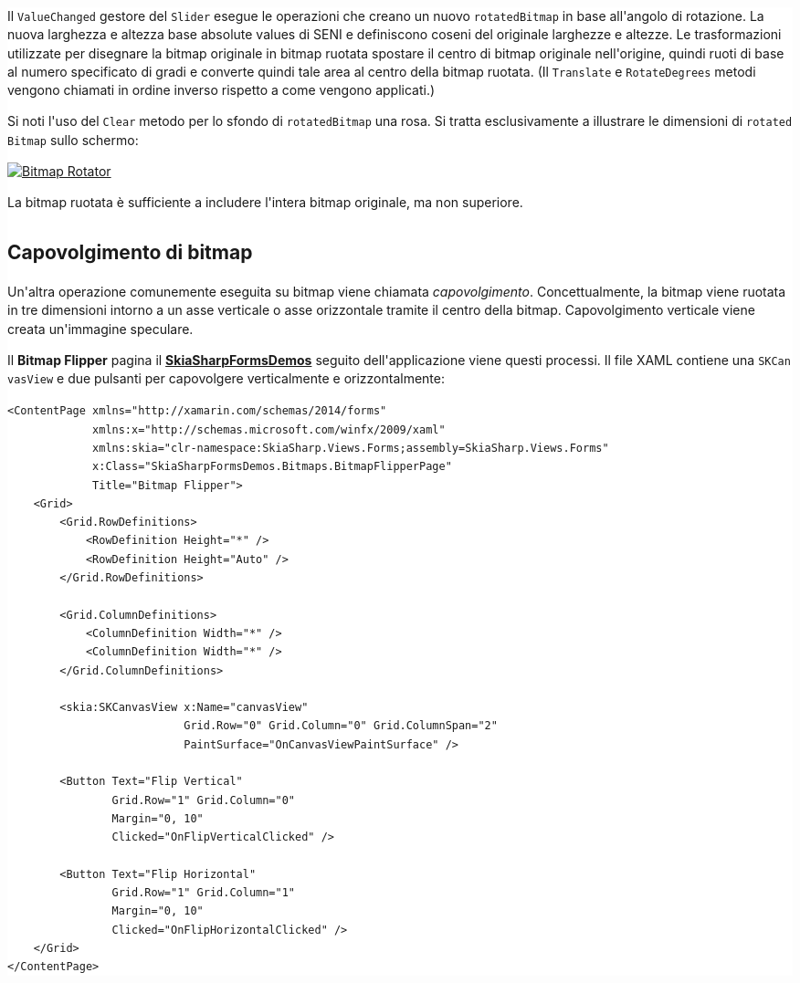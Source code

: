 Il `ValueChanged` gestore del `Slider` esegue le operazioni che creano un nuovo `rotatedBitmap` in base all'angolo di rotazione. La nuova larghezza e altezza base absolute values di SENI e definiscono coseni del originale larghezze e altezze. Le trasformazioni utilizzate per disegnare la bitmap originale in bitmap ruotata spostare il centro di bitmap originale nell'origine, quindi ruoti di base al numero specificato di gradi e converte quindi tale area al centro della bitmap ruotata. (Il `Translate` e `RotateDegrees` metodi vengono chiamati in ordine inverso rispetto a come vengono applicati.)

Si noti l'uso del `Clear` metodo per lo sfondo di `rotatedBitmap` una rosa. Si tratta esclusivamente a illustrare le dimensioni di `rotatedBitmap` sullo schermo:

[![Bitmap Rotator](drawing-images/BitmapRotator.png "Bitmap Rotator")](drawing-images/BitmapRotator-Large.png#lightbox)

La bitmap ruotata è sufficiente a includere l'intera bitmap originale, ma non superiore.

## <a name="flipping-bitmaps"></a>Capovolgimento di bitmap

Un'altra operazione comunemente eseguita su bitmap viene chiamata _capovolgimento_. Concettualmente, la bitmap viene ruotata in tre dimensioni intorno a un asse verticale o asse orizzontale tramite il centro della bitmap. Capovolgimento verticale viene creata un'immagine speculare.

Il **Bitmap Flipper** pagina il **[SkiaSharpFormsDemos](https://developer.xamarin.com/samples/xamarin-forms/SkiaSharpForms/Demos/)** seguito dell'applicazione viene questi processi. Il file XAML contiene una `SKCanvasView` e due pulsanti per capovolgere verticalmente e orizzontalmente:

```xaml
<ContentPage xmlns="http://xamarin.com/schemas/2014/forms"
             xmlns:x="http://schemas.microsoft.com/winfx/2009/xaml"
             xmlns:skia="clr-namespace:SkiaSharp.Views.Forms;assembly=SkiaSharp.Views.Forms"
             x:Class="SkiaSharpFormsDemos.Bitmaps.BitmapFlipperPage"
             Title="Bitmap Flipper">
    <Grid>
        <Grid.RowDefinitions>
            <RowDefinition Height="*" />
            <RowDefinition Height="Auto" />
        </Grid.RowDefinitions>

        <Grid.ColumnDefinitions>
            <ColumnDefinition Width="*" />
            <ColumnDefinition Width="*" />
        </Grid.ColumnDefinitions>
        
        <skia:SKCanvasView x:Name="canvasView"
                           Grid.Row="0" Grid.Column="0" Grid.ColumnSpan="2"
                           PaintSurface="OnCanvasViewPaintSurface" />

        <Button Text="Flip Vertical"
                Grid.Row="1" Grid.Column="0"
                Margin="0, 10"
                Clicked="OnFlipVerticalClicked" />

        <Button Text="Flip Horizontal"
                Grid.Row="1" Grid.Column="1"
                Margin="0, 10"
                Clicked="OnFlipHorizontalClicked" />
    </Grid>
</ContentPage>
```
